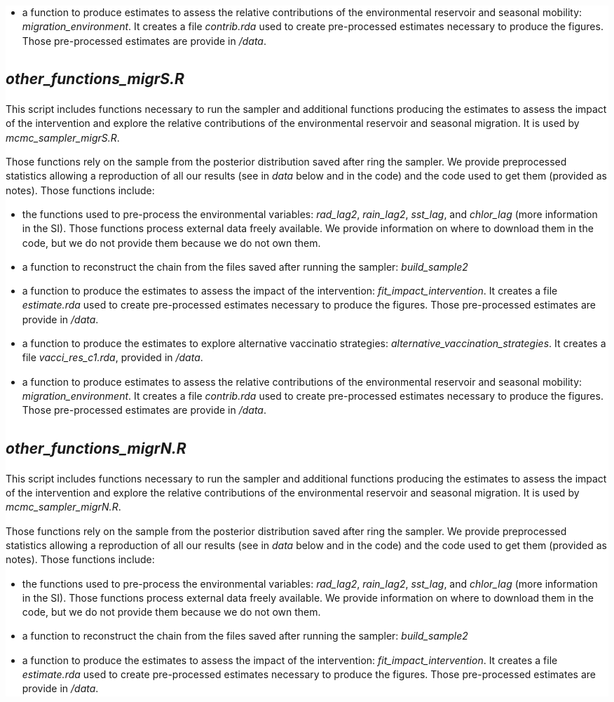* a function to produce estimates to assess the relative contributions of the environmental reservoir and seasonal mobility: *migration_environment*. It creates a file *contrib.rda* used to create pre-processed estimates necessary to produce the figures. Those pre-processed estimates are provide in */data*. 

## *other_functions_migrS.R*

This script includes functions necessary to run the sampler and additional functions producing the estimates to assess the impact of the intervention and explore the relative contributions of the environmental reservoir and seasonal migration. It is used by *mcmc_sampler_migrS.R*.

Those functions rely on the sample from the posterior distribution saved after ring the sampler. We provide preprocessed statistics allowing a reproduction of all our results (see in *data* below and in the code) and the code used to get them (provided as notes). Those functions include:

* the functions used to pre-process the environmental variables: *rad_lag2*, *rain_lag2*, *sst_lag*, and *chlor_lag* (more information in the SI). Those functions process external data freely available. We provide information on where to download them in the code, but we do not provide them because we do not own them.

* a function to reconstruct the chain from the files saved after running the sampler: *build_sample2*

* a function to produce the estimates to assess the impact of the intervention: *fit_impact_intervention*. It creates a file *estimate.rda* used to create pre-processed estimates necessary to produce the figures. Those pre-processed estimates are provide in */data*.

* a function to produce the estimates to explore alternative vaccinatio strategies: *alternative_vaccination_strategies*. It creates a file *vacci_res_c1.rda*, provided in */data*.

* a function to produce estimates to assess the relative contributions of the environmental reservoir and seasonal mobility: *migration_environment*. It creates a file *contrib.rda* used to create pre-processed estimates necessary to produce the figures. Those pre-processed estimates are provide in */data*. 

## *other_functions_migrN.R*

This script includes functions necessary to run the sampler and additional functions producing the estimates to assess the impact of the intervention and explore the relative contributions of the environmental reservoir and seasonal migration. It is used by *mcmc_sampler_migrN.R*.

Those functions rely on the sample from the posterior distribution saved after ring the sampler. We provide preprocessed statistics allowing a reproduction of all our results (see in *data* below and in the code) and the code used to get them (provided as notes). Those functions include:

* the functions used to pre-process the environmental variables: *rad_lag2*, *rain_lag2*, *sst_lag*, and *chlor_lag* (more information in the SI). Those functions process external data freely available. We provide information on where to download them in the code, but we do not provide them because we do not own them.

* a function to reconstruct the chain from the files saved after running the sampler: *build_sample2*

* a function to produce the estimates to assess the impact of the intervention: *fit_impact_intervention*. It creates a file *estimate.rda* used to create pre-processed estimates necessary to produce the figures. Those pre-processed estimates are provide in */data*.
